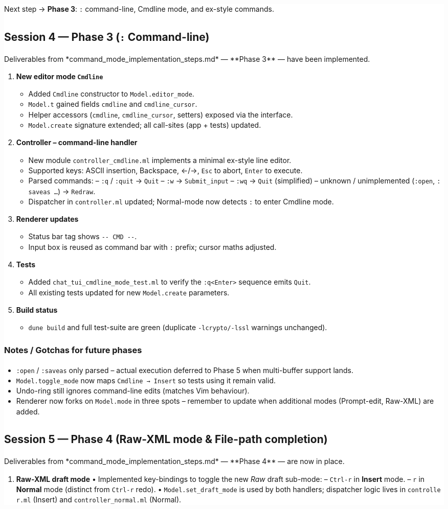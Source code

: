 Next step → **Phase 3**: `:` command-line, Cmdline mode, and ex-style
commands.
</SESSION>

## Session 4 — Phase 3 (`:` Command-line)
<SESSION>
Deliverables from *command_mode_implementation_steps.md* — **Phase 3** — have been implemented.

1. **New editor mode `Cmdline`**
   * Added `Cmdline` constructor to `Model.editor_mode`.
   * `Model.t` gained fields `cmdline` and `cmdline_cursor`.
   * Helper accessors (`cmdline`, `cmdline_cursor`, setters) exposed via the interface.
   * `Model.create` signature extended; all call-sites (app + tests) updated.

2. **Controller – command-line handler**
   * New module `controller_cmdline.ml` implements a minimal ex-style line editor.
   * Supported keys: ASCII insertion, Backspace, ←/→, `Esc` to abort, `Enter` to execute.
   * Parsed commands:
       – `:q` / `:quit` → `Quit`
       – `:w`           → `Submit_input`
       – `:wq`          → `Quit` (simplified)
       – unknown / unimplemented (`:open`, `:saveas …`) → `Redraw`.
   * Dispatcher in `controller.ml` updated; Normal-mode now detects `:` to enter Cmdline mode.

3. **Renderer updates**
   * Status bar tag shows `-- CMD --`.
   * Input box is reused as command bar with `:` prefix; cursor maths adjusted.

4. **Tests**
   * Added `chat_tui_cmdline_mode_test.ml` to verify the `:q<Enter>` sequence emits `Quit`.
   * All existing tests updated for new `Model.create` parameters.

5. **Build status**
   * `dune build` and full test-suite are green (duplicate `-lcrypto/-lssl` warnings unchanged).

### Notes / Gotchas for future phases

* `:open` / `:saveas` only parsed – actual execution deferred to Phase 5 when multi-buffer support lands.
* `Model.toggle_mode` now maps `Cmdline → Insert` so tests using it remain valid.
* Undo-ring still ignores command-line edits (matches Vim behaviour).
* Renderer now forks on `Model.mode` in three spots – remember to update when additional modes (Prompt-edit, Raw-XML) are added.

</SESSION>

## Session 5 — Phase 4 (Raw-XML mode & File-path completion)
<SESSION>
Deliverables from *command_mode_implementation_steps.md* — **Phase 4** — are now in place.

1. **Raw-XML draft mode**
   • Implemented key-bindings to toggle the new *Raw* draft sub-mode:
     – `Ctrl-r` in **Insert** mode.
     – `r`       in **Normal** mode (distinct from `Ctrl-r` redo).
   • `Model.set_draft_mode` is used by both handlers; dispatcher logic lives
     in `controller.ml` (Insert) and `controller_normal.ml` (Normal).
